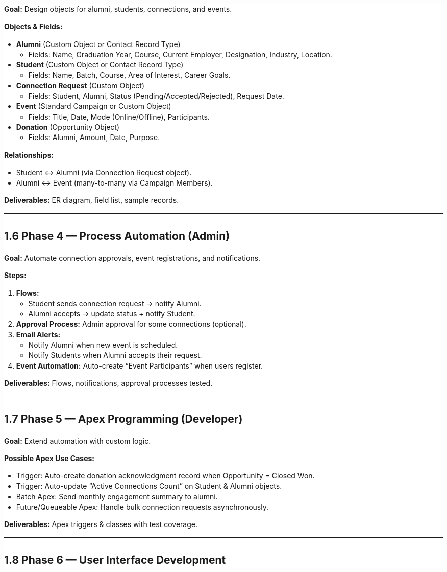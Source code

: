 **Goal:** Design objects for alumni, students, connections, and events.  

**Objects & Fields:**
- **Alumni** (Custom Object or Contact Record Type)  
  - Fields: Name, Graduation Year, Course, Current Employer, Designation, Industry, Location.  
- **Student** (Custom Object or Contact Record Type)  
  - Fields: Name, Batch, Course, Area of Interest, Career Goals.  
- **Connection Request** (Custom Object)  
  - Fields: Student, Alumni, Status (Pending/Accepted/Rejected), Request Date.  
- **Event** (Standard Campaign or Custom Object)  
  - Fields: Title, Date, Mode (Online/Offline), Participants.  
- **Donation** (Opportunity Object)  
  - Fields: Alumni, Amount, Date, Purpose.  

**Relationships:**
- Student ↔ Alumni (via Connection Request object).  
- Alumni ↔ Event (many-to-many via Campaign Members).  

**Deliverables:** ER diagram, field list, sample records.  

---

## 1.6 Phase 4 — Process Automation (Admin)

**Goal:** Automate connection approvals, event registrations, and notifications.  

**Steps:**
1. **Flows:**  
   - Student sends connection request → notify Alumni.  
   - Alumni accepts → update status + notify Student.  
2. **Approval Process:** Admin approval for some connections (optional).  
3. **Email Alerts:**  
   - Notify Alumni when new event is scheduled.  
   - Notify Students when Alumni accepts their request.  
4. **Event Automation:** Auto-create “Event Participants” when users register.  

**Deliverables:** Flows, notifications, approval processes tested.  

---

## 1.7 Phase 5 — Apex Programming (Developer)

**Goal:** Extend automation with custom logic.  

**Possible Apex Use Cases:**
- Trigger: Auto-create donation acknowledgment record when Opportunity = Closed Won.  
- Trigger: Auto-update “Active Connections Count” on Student & Alumni objects.  
- Batch Apex: Send monthly engagement summary to alumni.  
- Future/Queueable Apex: Handle bulk connection requests asynchronously.  

**Deliverables:** Apex triggers & classes with test coverage.  

---

## 1.8 Phase 6 — User Interface Development
